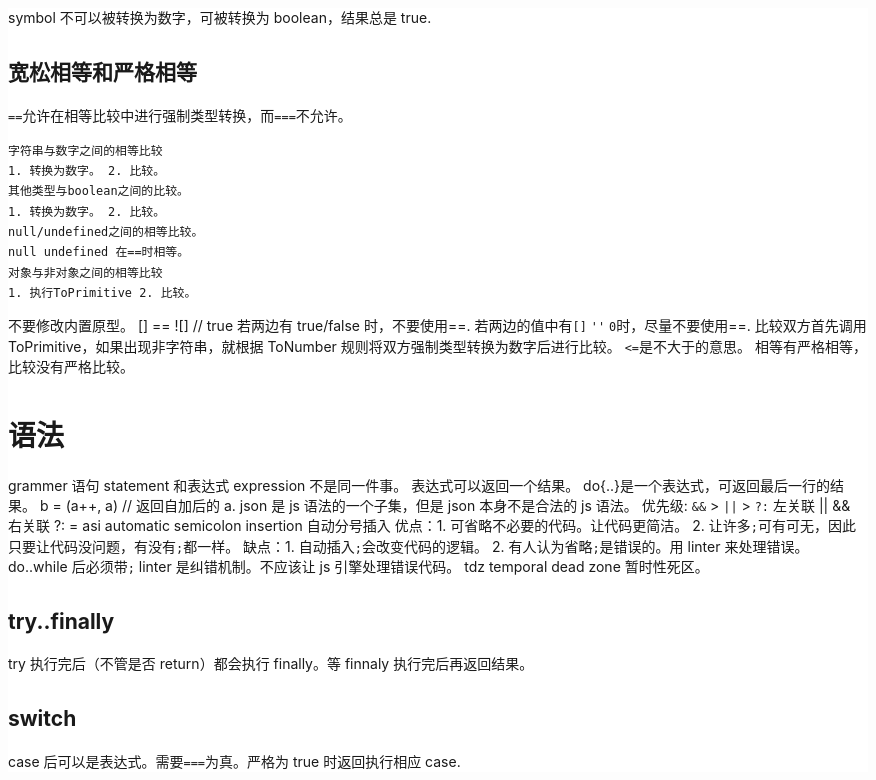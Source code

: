 symbol 不可以被转换为数字，可被转换为 boolean，结果总是 true.

## 宽松相等和严格相等

`==`允许在相等比较中进行强制类型转换，而`===`不允许。

```
字符串与数字之间的相等比较
1. 转换为数字。 2. 比较。
其他类型与boolean之间的比较。
1. 转换为数字。 2. 比较。
null/undefined之间的相等比较。
null undefined 在==时相等。
对象与非对象之间的相等比较
1. 执行ToPrimitive 2. 比较。
```

不要修改内置原型。
[] == ![] // true
若两边有 true/false 时，不要使用==.
若两边的值中有`[]` `''` `0`时，尽量不要使用==.
比较双方首先调用 ToPrimitive，如果出现非字符串，就根据 ToNumber 规则将双方强制类型转换为数字后进行比较。
`<=`是不大于的意思。
相等有严格相等，比较没有严格比较。

# 语法

grammer
语句 statement 和表达式 expression 不是同一件事。
表达式可以返回一个结果。
do{..}是一个表达式，可返回最后一行的结果。
b = (a++, a) // 返回自加后的 a.
json 是 js 语法的一个子集，但是 json 本身不是合法的 js 语法。
优先级: `&&` > `||` > `?:`
左关联 || &&
右关联 ?: =
asi automatic semicolon insertion 自动分号插入
优点：1. 可省略不必要的代码。让代码更简洁。 2. 让许多`;`可有可无，因此只要让代码没问题，有没有`;`都一样。
缺点：1. 自动插入`;`会改变代码的逻辑。 2. 有人认为省略`;`是错误的。用 linter 来处理错误。
do..while 后必须带`;`
linter 是纠错机制。不应该让 js 引擎处理错误代码。
tdz temporal dead zone 暂时性死区。

## try..finally

try 执行完后（不管是否 return）都会执行 finally。等 finnaly 执行完后再返回结果。

## switch

case 后可以是表达式。需要`===`为真。严格为 true 时返回执行相应 case.
